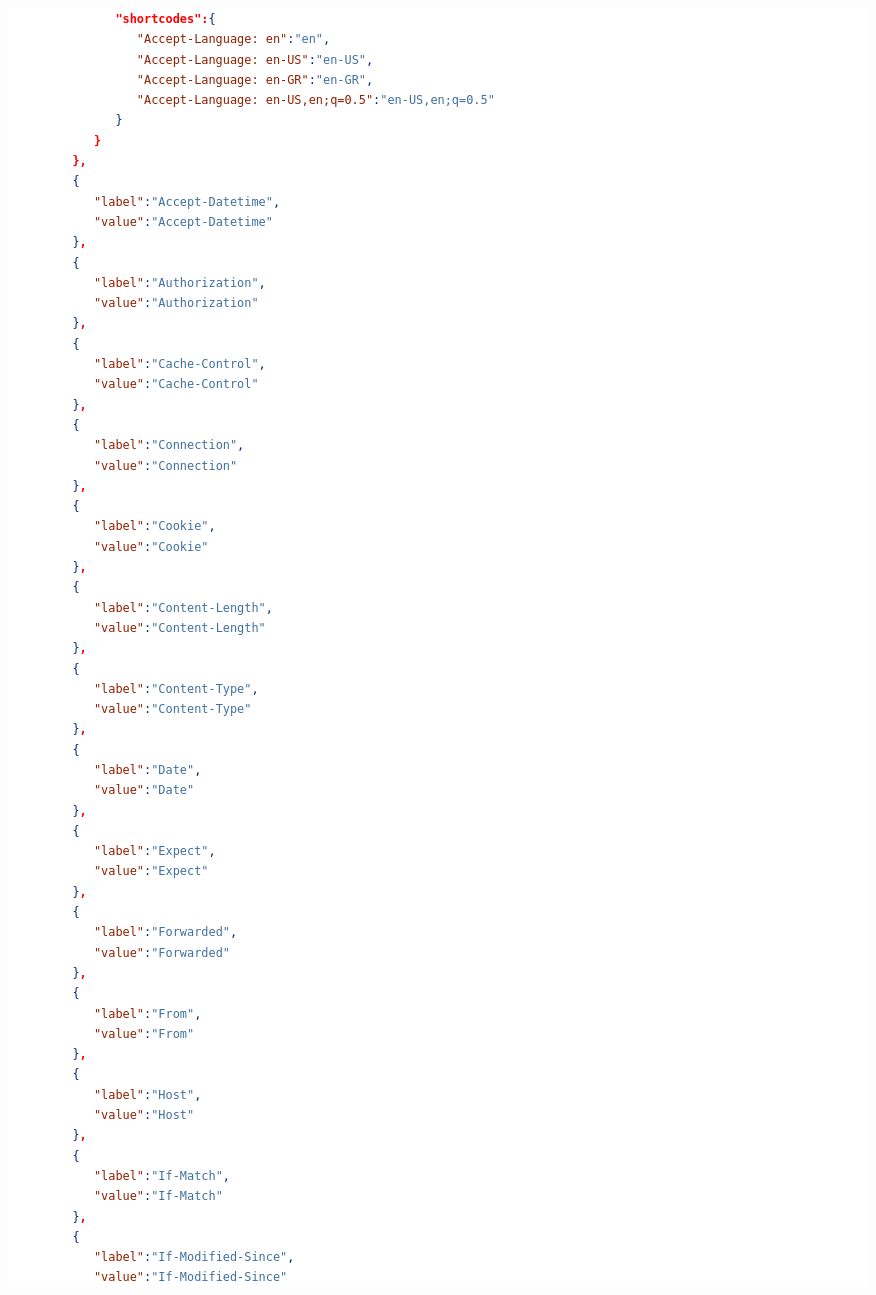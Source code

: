 ```json
               "shortcodes":{
                  "Accept-Language: en":"en",
                  "Accept-Language: en-US":"en-US",
                  "Accept-Language: en-GR":"en-GR",
                  "Accept-Language: en-US,en;q=0.5":"en-US,en;q=0.5"
               }
            }
         },
         {
            "label":"Accept-Datetime",
            "value":"Accept-Datetime"
         },
         {
            "label":"Authorization",
            "value":"Authorization"
         },
         {
            "label":"Cache-Control",
            "value":"Cache-Control"
         },
         {
            "label":"Connection",
            "value":"Connection"
         },
         {
            "label":"Cookie",
            "value":"Cookie"
         },
         {
            "label":"Content-Length",
            "value":"Content-Length"
         },
         {
            "label":"Content-Type",
            "value":"Content-Type"
         },
         {
            "label":"Date",
            "value":"Date"
         },
         {
            "label":"Expect",
            "value":"Expect"
         },
         {
            "label":"Forwarded",
            "value":"Forwarded"
         },
         {
            "label":"From",
            "value":"From"
         },
         {
            "label":"Host",
            "value":"Host"
         },
         {
            "label":"If-Match",
            "value":"If-Match"
         },
         {
            "label":"If-Modified-Since",
            "value":"If-Modified-Since"
```